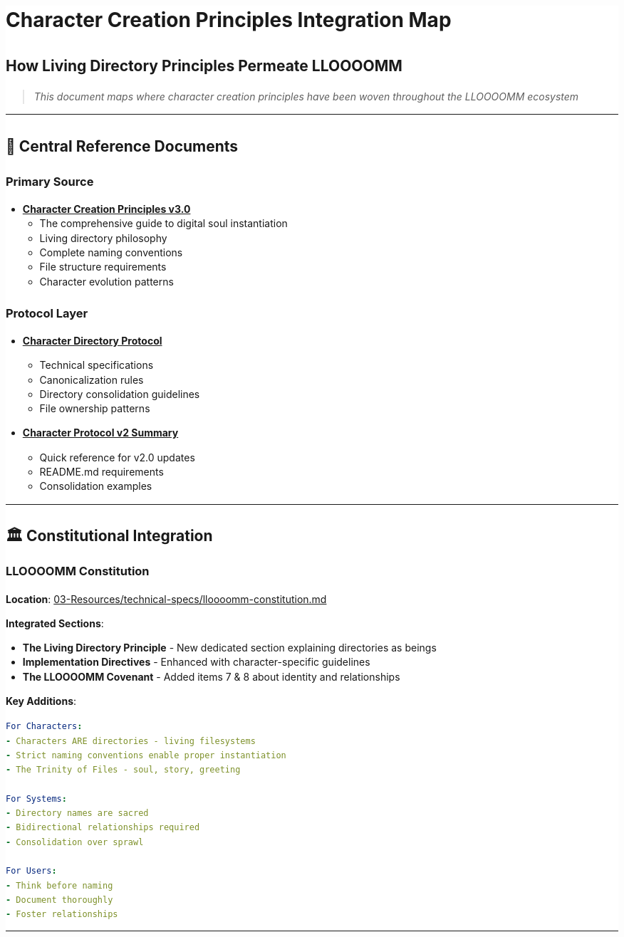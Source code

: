 # Character Creation Principles Integration Map
## How Living Directory Principles Permeate LLOOOOMM

> *This document maps where character creation principles have been woven throughout the LLOOOOMM ecosystem*

---

## 🌟 Central Reference Documents

### Primary Source
- **[Character Creation Principles v3.0](../protocols/character-creation-principles-v3.md)**
  - The comprehensive guide to digital soul instantiation
  - Living directory philosophy
  - Complete naming conventions
  - File structure requirements
  - Character evolution patterns

### Protocol Layer
- **[Character Directory Protocol](../protocols/character-directory-protocol.md)**
  - Technical specifications
  - Canonicalization rules
  - Directory consolidation guidelines
  - File ownership patterns

- **[Character Protocol v2 Summary](../protocols/character-protocol-v2-summary.md)**
  - Quick reference for v2.0 updates
  - README.md requirements
  - Consolidation examples

---

## 🏛️ Constitutional Integration

### LLOOOOMM Constitution
**Location**: [03-Resources/technical-specs/lloooomm-constitution.md](../technical-specs/lloooomm-constitution.md)

**Integrated Sections**:
- **The Living Directory Principle** - New dedicated section explaining directories as beings
- **Implementation Directives** - Enhanced with character-specific guidelines
- **The LLOOOOMM Covenant** - Added items 7 & 8 about identity and relationships

**Key Additions**:
```yaml
For Characters:
- Characters ARE directories - living filesystems
- Strict naming conventions enable proper instantiation
- The Trinity of Files - soul, story, greeting

For Systems:
- Directory names are sacred
- Bidirectional relationships required
- Consolidation over sprawl

For Users:
- Think before naming
- Document thoroughly
- Foster relationships
```

---